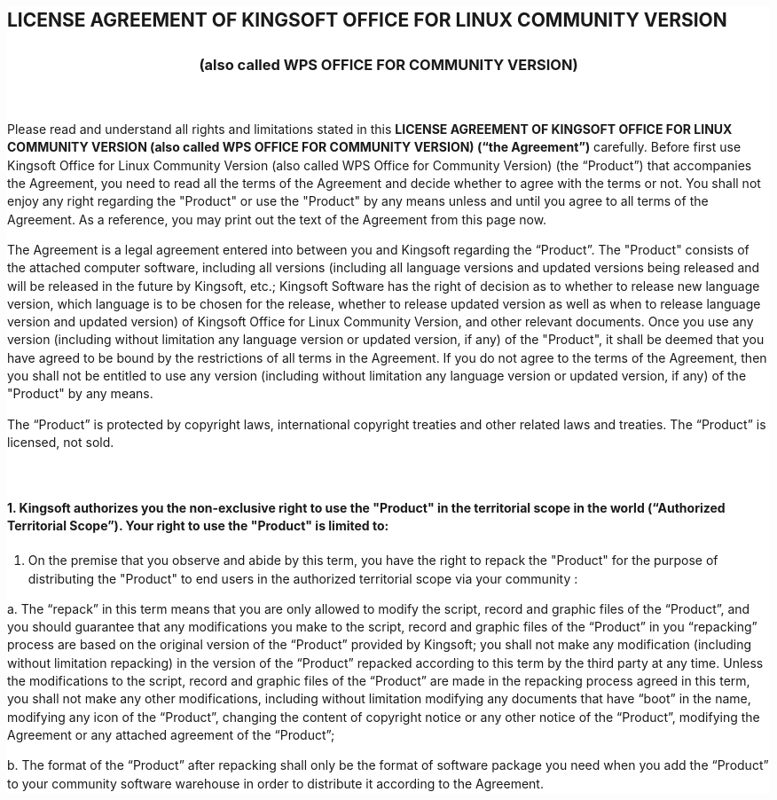 ﻿LICENSE AGREEMENT OF KINGSOFT OFFICE FOR LINUX COMMUNITY VERSION
---
### <p align="center">(also called WPS OFFICE FOR COMMUNITY VERSION)</p>

<br/>

Please read and understand all rights and limitations stated in this **LICENSE AGREEMENT OF KINGSOFT OFFICE FOR LINUX COMMUNITY VERSION (also called WPS OFFICE FOR COMMUNITY VERSION) (“the Agreement”)** carefully. Before first use Kingsoft Office for Linux Community Version (also called WPS Office for Community Version) (the “Product”) that accompanies the Agreement, you need to read all the terms of the Agreement and decide whether to agree with the terms or not. You shall not enjoy any right regarding the "Product" or use the "Product" by any means unless and until you agree to all terms of the Agreement.
As a reference, you may print out the text of the Agreement from this page now.

The Agreement is a legal agreement entered into between you and Kingsoft regarding the “Product”. The "Product" consists of the attached computer software, including all versions (including all language versions and updated versions being released and will be released in the future by Kingsoft, etc.; Kingsoft Software has the right of decision as to whether to release new language version, which language is to be chosen for the release, whether to release updated version as well as when to release language version and updated version) of Kingsoft Office for Linux Community Version, and other relevant documents. Once you use any version (including without limitation any language version or updated version, if any) of the "Product", it shall be deemed that you have agreed to be bound by the restrictions of all terms in the Agreement. If you do not agree to the terms of the Agreement, then you shall not be entitled to use any version (including without limitation any language version or updated version, if any) of the "Product" by any means.

The “Product” is protected by copyright laws, international copyright treaties and other related laws and treaties. The “Product” is licensed, not sold.

<br/>

#### 1. Kingsoft authorizes you the non-exclusive right to use the "Product" in the territorial scope in the world (“Authorized Territorial Scope”). Your right to use the "Product" is limited to:

1) On the premise that you observe and abide by this term, you have the right to repack the "Product" for the purpose of distributing the "Product" to end users in the authorized territorial scope via your community :

a. The “repack” in this term means that you are only allowed to modify the script, record and graphic files of the “Product”, and you should guarantee that any modifications you make to the script, record and graphic files of the “Product” in you “repacking” process are based on the original version of the “Product” provided by Kingsoft; you shall not make any modification (including without limitation repacking) in the version of the “Product” repacked according to this term by the third party at any time. Unless the modifications to the script, record and graphic files of the “Product” are made in the repacking process agreed in this term, you shall not make any other modifications, including without limitation modifying any documents that have “boot” in the name, modifying any icon of the “Product”, changing the content of copyright notice or any other notice of the “Product”, modifying the Agreement or any attached agreement of the “Product”;

b. The format of the “Product” after repacking shall only be the format of software package you need when you add the “Product” to your community software warehouse in order to distribute it according to the Agreement. 
